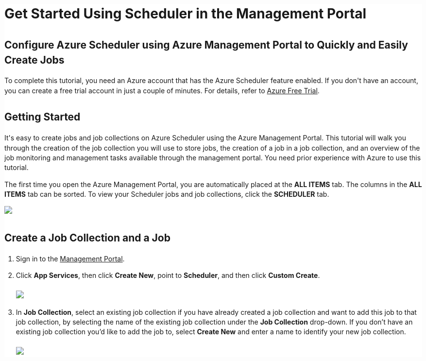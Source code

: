 <properties 
 pageTitle="Get Started Using Scheduler in the Management Portal" 
 description="" 
 services="scheduler" 
 documentationCenter=".NET" 
 authors="krisragh" 
 manager="dwrede" 
 editor=""/>
<tags 
 ms.service="scheduler" 
 ms.workload="infrastructure-services" 
 ms.tgt_pltfrm="na" 
 ms.devlang="dotnet" 
 ms.topic="article" 
 ms.date="04/22/2015" 
 ms.author="krisragh"/>

# Get Started Using Scheduler in the Management Portal

## Configure Azure Scheduler using Azure Management Portal to Quickly and Easily Create Jobs

To complete this tutorial, you need an Azure account that has the Azure Scheduler feature enabled. If you don't have an account, you can create a free trial account in just a couple of minutes. For details, refer to [Azure Free Trial](https://msdn.microsoft.com/library/).

## Getting Started

It's easy to create jobs and job collections on Azure Scheduler using the Azure Management Portal. This tutorial will walk you through the creation of the job collection you will use to store jobs, the creation of a job in a job collection, and an overview of the job monitoring and management tasks available through the management portal. You need prior experience with Azure to use this tutorial.

The first time you open the Azure Management Portal, you are automatically placed at the **ALL ITEMS** tab. The columns in the **ALL ITEMS** tab can be sorted. To view your Scheduler jobs and job collections, click the **SCHEDULER** tab.

![][1]

## Create a Job Collection and a Job

1.  Sign in to the [Management Portal](https://manage.windowsazure.com/).  

2.  Click **App Services**, then click **Create New**, point to **Scheduler**, and then click **Custom Create**. <br /><br /> ![][2]

3.  In **Job Collection**, select an existing job collection if you have already created a job collection and want to add this job to that job collection, by selecting the name of the existing job collection under the **Job Collection** drop-down. If you don’t have an existing job collection you’d like to add the job to, select **Create New** and enter a name to identify your new job collection.<br /><br /> ![][3]


[1]: ./media/scheduler-get-started-portal/scheduler-get-started-portal001.png
[2]: ./media/scheduler-get-started-portal/scheduler-get-started-portal002.png
[3]: ./media/scheduler-get-started-portal/scheduler-get-started-portal003.png
[4]: ./media/scheduler-get-started-portal/scheduler-get-started-portal004.png
[5]: ./media/scheduler-get-started-portal/scheduler-get-started-portal005.png
[6]: ./media/scheduler-get-started-portal/scheduler-get-started-portal006.png
[7]: ./media/scheduler-get-started-portal/scheduler-get-started-portal007.png
[8]: ./media/scheduler-get-started-portal/scheduler-get-started-portal008.png
[9]: ./media/scheduler-get-started-portal/scheduler-get-started-portal009.png
[10]: ./media/scheduler-get-started-portal/scheduler-get-started-portal010.png
[11]: ./media/scheduler-get-started-portal/scheduler-get-started-portal011.png
[12]: ./media/scheduler-get-started-portal/scheduler-get-started-portal012.png
[13]: ./media/scheduler-get-started-portal/scheduler-get-started-portal013.png
[14]: ./media/scheduler-get-started-portal/scheduler-get-started-portal014.png
[15]: ./media/scheduler-get-started-portal/scheduler-get-started-portal015.png